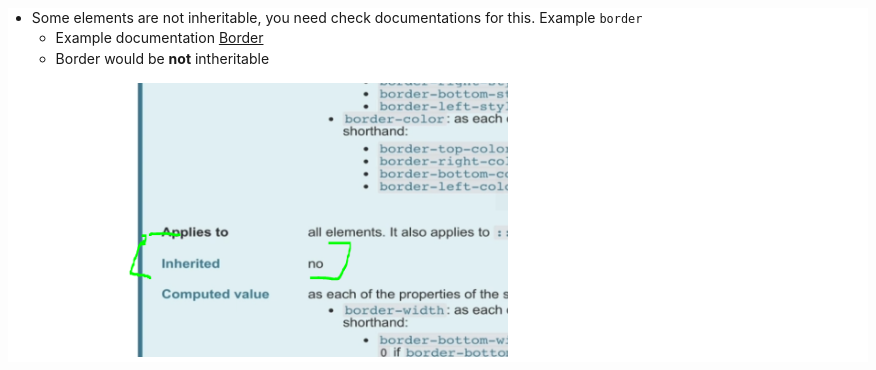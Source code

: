 - Some elements are not inheritable, you need check documentations for this. Example `border`
    - Example documentation [Border](https://developer.mozilla.org/en-US/docs/Web/CSS/border)
    - Border would be **not** intheritable     


<img src="inheritableElements.PNG" alt="alt text" width="500"/>
